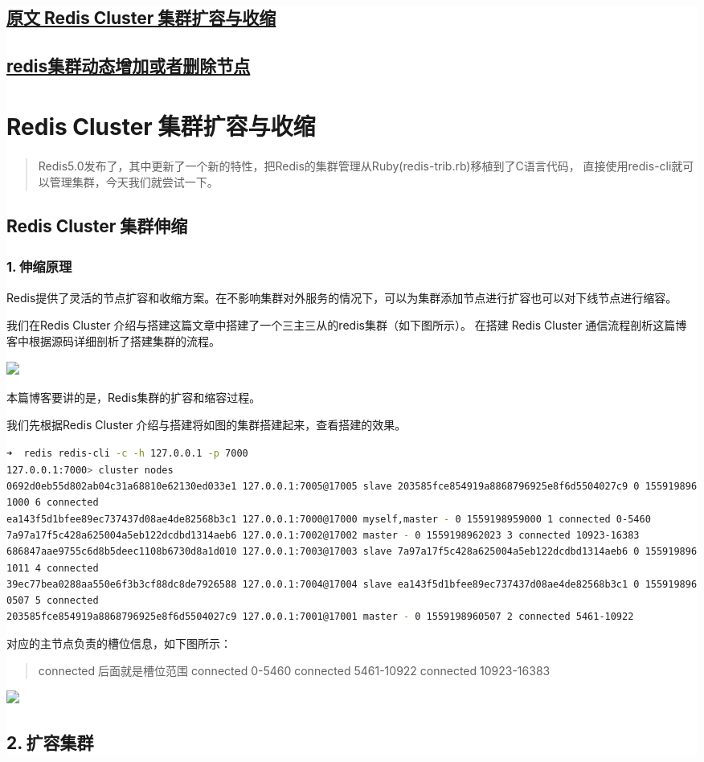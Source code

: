 ## [原文 Redis Cluster 集群扩容与收缩](https://www.jianshu.com/p/c67041648309)

## [redis集群动态增加或者删除节点](https://blog.csdn.net/xu470438000/article/details/42972123)

# Redis Cluster 集群扩容与收缩

> Redis5.0发布了，其中更新了一个新的特性，把Redis的集群管理从Ruby(redis-trib.rb)移植到了C语言代码，
直接使用redis-cli就可以管理集群，今天我们就尝试一下。

## Redis Cluster 集群伸缩

### 1. 伸缩原理
Redis提供了灵活的节点扩容和收缩方案。在不影响集群对外服务的情况下，可以为集群添加节点进行扩容也可以对下线节点进行缩容。

我们在Redis Cluster 介绍与搭建这篇文章中搭建了一个三主三从的redis集群（如下图所示）。
在搭建 Redis Cluster 通信流程剖析这篇博客中根据源码详细剖析了搭建集群的流程。

![](../../../images/redis/redis_cluster_10.png)
 

本篇博客要讲的是，Redis集群的扩容和缩容过程。

我们先根据Redis Cluster 介绍与搭建将如图的集群搭建起来，查看搭建的效果。
```bash
➜  redis redis-cli -c -h 127.0.0.1 -p 7000
127.0.0.1:7000> cluster nodes
0692d0eb55d802ab04c31a68810e62130ed033e1 127.0.0.1:7005@17005 slave 203585fce854919a8868796925e8f6d5504027c9 0 1559198961000 6 connected
ea143f5d1bfee89ec737437d08ae4de82568b3c1 127.0.0.1:7000@17000 myself,master - 0 1559198959000 1 connected 0-5460
7a97a17f5c428a625004a5eb122dcdbd1314aeb6 127.0.0.1:7002@17002 master - 0 1559198962023 3 connected 10923-16383
686847aae9755c6d8b5deec1108b6730d8a1d010 127.0.0.1:7003@17003 slave 7a97a17f5c428a625004a5eb122dcdbd1314aeb6 0 1559198961011 4 connected
39ec77bea0288aa550e6f3b3cf88dc8de7926588 127.0.0.1:7004@17004 slave ea143f5d1bfee89ec737437d08ae4de82568b3c1 0 1559198960507 5 connected
203585fce854919a8868796925e8f6d5504027c9 127.0.0.1:7001@17001 master - 0 1559198960507 2 connected 5461-10922
```
对应的主节点负责的槽位信息，如下图所示：

> connected 后面就是槽位范围  connected 0-5460   connected 5461-10922  connected 10923-16383

![](../../../images/redis/redis_nodes.png)

 

## 2. 扩容集群

